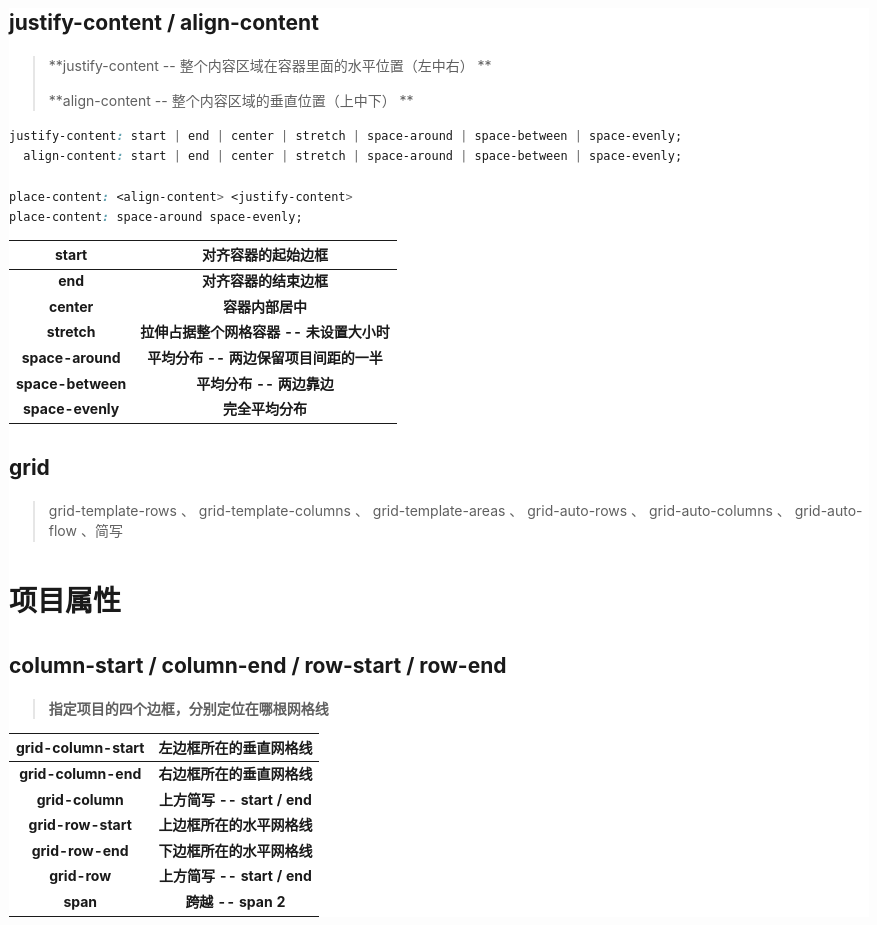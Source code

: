 

## justify-content / align-content

> **justify-content --   整个内容区域在容器里面的水平位置（左中右） ** 
>
> **align-content  --   整个内容区域的垂直位置（上中下） ** 

```css
justify-content: start | end | center | stretch | space-around | space-between | space-evenly;
  align-content: start | end | center | stretch | space-around | space-between | space-evenly; 

place-content: <align-content> <justify-content>
place-content: space-around space-evenly;
```

|       start       |            对齐容器的起始边框            |
| :---------------: | :--------------------------------------: |
|      **end**      |          **对齐容器的结束边框**          |
|    **center**     |             **容器内部居中**             |
|    **stretch**    | **拉伸占据整个网格容器 -- 未设置大小时** |
| **space-around**  |  **平均分布 -- 两边保留项目间距的一半**  |
| **space-between** |         **平均分布 -- 两边靠边**         |
| **space-evenly**  |             **完全平均分布**             |



##  grid 

>  grid-template-rows  、 grid-template-columns 、 grid-template-areas 、 grid-auto-rows 、 grid-auto-columns 、 grid-auto-flow 、简写



# 项目属性

## column-start / column-end / row-start / row-end

>  **指定项目的四个边框，分别定位在哪根网格线** 

|  grid-column-start  |   左边框所在的垂直网格线    |
| :-----------------: | :-------------------------: |
| **grid-column-end** | **右边框所在的垂直网格线**  |
|   **grid-column**   | **上方简写 -- start / end** |
| **grid-row-start**  | **上边框所在的水平网格线**  |
|  **grid-row-end**   | **下边框所在的水平网格线**  |
|    **grid-row**     | **上方简写 -- start / end** |
|      **span**       |     **跨越 -- span 2**      |
